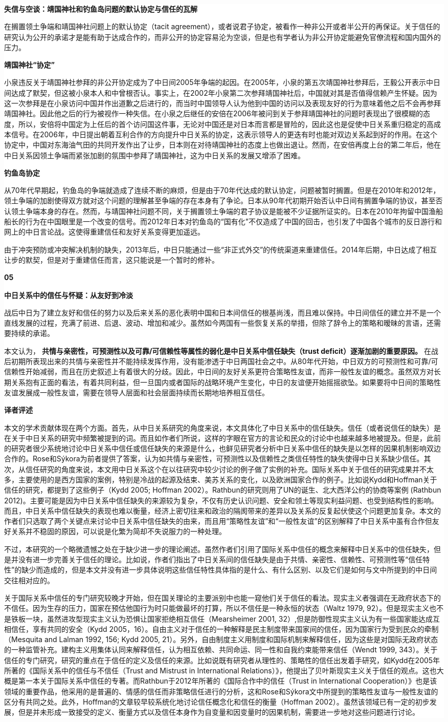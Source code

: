  **失信与空谈：靖国神社和钓鱼岛问题的默认协定与信任的瓦解**  

在搁置领土争端和靖国神社问题上的默认协定（tacit
agreement），或者说君子协定，被看作一种非公开或者半公开的再保证。关于信任的研究认为公开的承诺才是能有助于达成合作的，而非公开的协定容易沦为空谈，但是也有学者认为非公开协定能避免官僚流程和国内国外的压力。

  

 **靖国神社“协定”**

小泉违反关于靖国神社参拜的非公开协定成为了中日间2005年争端的起因。在2005年，小泉的第五次靖国神社参拜后，王毅公开表示中日间达成了默契，但这被小泉本人和中曾根否认。事实上，在2002年小泉第二次参拜靖国神社后，中国就对其是否值得信赖产生怀疑。因为这一次参拜是在小泉访问中国并作出道歉之后进行的，而当时中国领导人认为他到中国的访问以及表现友好的行为意味着他之后不会再参拜靖国神社。因此他之后的行为被视作一种失信。在小泉之后继任的安倍在2006年被问到关于参拜靖国神社的问题时表现出了很模糊的态度，所以，安倍将中国定为上任后的首个访问国这件事，无论对中国还是对日本而言都是冒险的，因此这也是促使中日关系重归稳定的高成本信号。在2006年，中日提出朝着互利合作的方向提升中日关系的协定，这表示领导人的更迭有时也能对双边关系起到好的作用。在这个协定中，中国对东海油气田的共同开发作出了让步，日本则在对待靖国神社的态度上也做出退让。然而，在安倍再度上台的第二年后，他在中日关系因领土争端而紧张加剧的氛围中参拜了靖国神社，这为中日关系的发展又增添了困难。

  

 **钓鱼岛协定**

从70年代早期起，钓鱼岛的争端就造成了连续不断的麻烦，但是由于70年代达成的默认协定，问题被暂时搁置。但是在2010年和2012年，领土争端的加剧使得双方就对这个问题的理解甚至争端的存在本身有了争论。日本从90年代初期开始否认中日间有搁置争端的协议，甚至否认领土争端本身的存在。然而，与靖国神社问题不同，关于搁置领土争端的君子协议是能被不少证据所证实的。日本在2010年拘留中国渔船船长的行为在中国眼里是一个改变的信号。而2012年日本对钓鱼岛的“国有化”不仅造成了中国的回击，也引发了中国各个城市的反日游行和网上的中日言论战。这使得重建信任和友好关系变得更加遥远。

由于冲突预防或冲突解决机制的缺失，2013年后，中日只能通过一些“非正式外交”的传统渠道来重建信任。2014年后期，中日达成了相互让步的默契，但是对于重建信任而言，这只能说是一个暂时的修补。

  

 **05**

 **中日关系中的信任与怀疑：从友好到冷淡**  

战后中日为了建立友好和信任的努力以及后来关系的恶化表明中国和日本间信任的根基尚浅，而且难以保持。中日间信任的建立并不是一个直线发展的过程，充满了前进、后退、波动、增加和减少。虽然如今两国有一些恢复关系的举措，但除了辞令上的策略和暧昧的言语，还需要持续的承诺。  

本文认为， **共情与亲密性，可预测性以及可靠/可信赖性等属性的弱化是中日关系中信任缺失（trust deficit）逐渐加剧的重要原因。**
在战后初期所表现出来的共情与亲密性并不能持续发挥作用，没有能渗透于中日两国社会之中。从80年代开始，中日双方的可预测性和可靠/可信赖性开始减弱，而且在历史叙述上有着很大的分歧。因此，中日间的友好关系更符合策略性友谊，而非一般性友谊的概念。虽然双方对长期关系抱有正面的看法，有着共同利益，但一旦国内或者国际的战略环境产生变化，中日的友谊便开始摇摇欲坠。如果要将中日间的策略性友谊发展成一般性友谊，需要在领导人层面和社会层面持续而长期地培养相互信任。

  

 **译者评述**

本文的学术贡献体现在两个方面。首先，从中日关系研究的角度来说，本文具体化了中日关系中的信任缺失。信任（或者说信任的缺失）是在关于中日关系的研究中频繁被提到的词。而且如作者们所说，这样的字眼在官方的言论和民众的讨论中也越来越多地被提及。但是，此前的研究者很少系统地讨论中日关系中信任或信任缺失的来源是什么，也鲜见研究者分析中日关系中信任的缺失是以怎样的因果机制影响双边合作的。Rose和Sýkora为前者提供了答案，认为如共情与亲密性，可预测性以及信赖性之类信任特性的缺失使得中日关系缺少信任。其次，从信任研究的角度来说，本文用中日关系这个在以往研究中较少讨论的例子做了实例的补充。国际关系中关于信任的研究成果并不太多，主要使用的是西方国家的案例，特别是冷战的起源及结束、美苏关系的变化，以及欧洲国家合作的例子。比如说Kydd和Hoffman关于信任的研究，都提到了这些例子（Kydd
2005; Hoffman 2002）。Rathbun的研究则用了UN的诞生、北大西洋公约的协商等案例 (Rathbun
2012)。主要可能是因为中日关系中信任缺失的来源较为复杂，不仅有历史认识问题、安全和领土等现实利益问题、也受到结构性的影响。而且，中日关系中信任缺失的表现也难以衡量，经济上密切往来和政治的隔阂带来的差异以及关系的反复起伏使这个问题更加复杂。本文的作者们只选取了两个关键点来讨论中日关系中信任缺失的由来，而且用“策略性友谊”和“一般性友谊”的区别解释了中日关系中虽有合作但友好关系并不稳固的原因，可以说是化繁为简却不失说服力的一种处理。

不过，本研究的一个略微遗憾之处在于缺少进一步的理论阐述。虽然作者们引用了国际关系中信任的概念来解释中日关系中的信任缺失，但是并没有进一步完善关于信任的理论。比如说，作者们指出了中日关系间的信任缺失是由于共情、亲密性、信赖性、可预测性等“信任特性”的缺少而造成的，但是本文并没有进一步具体说明这些信任特性具体指的是什么、有什么区别、以及它们是如何与文中所提到的中日间交往相对应的。

关于国际关系中信任的专门研究较晚才开始，但在国关理论的主要派别中也能一窥他们关于信任的看法。现实主义者强调在无政府状态下的不信任。因为生存的压力，国家在预估他国行为时只能做最坏的打算，所以不信任是一种永恒的状态（Waltz
1979, 92）。但是现实主义也不是铁板一块，虽然进攻型现实主义认为恐惧让国家拒绝相互信任（Mearsheimer 2001,
32）,但是防御性现实主义认为有一些国家能达成互相信任，享有共同的安全（Kydd
2005，16）。自由主义对于信任的一种解释是民主制度带来国家间的信任，因为国家行为受到民众的牵制（Mesquita and Lalman 1992,
156; Kydd 2005,
21）。另外，自由制度主义用制度和国际机制来解释信任，因为这些是对国际无政府状态的一种监管补充。建构主义用集体认同来解释信任，认为相互依赖、共同命运、同一性和自我约束能带来信任（Wendt
1999,
343）。关于信任的专门研究，研究的重点在于信任的定义及信任的来源。比如说既有研究者从理性的、策略性的信任出发着手研究，如Kydd在2005年所著的《国际关系中的信任与不信任（Trust
and Mistrust in International
Relations）》，他提出了贝叶斯现实主义关于信任的观点。这也大概是第一本关于国际关系中信任的专著。而Rathbun于2012年所著的《国际合作中的信任（Trust
in International
Cooperation）》也是该领域的重要作品，他采用的是普遍的、情感的信任而非策略信任进行的分析，这和Rose和Sýkora文中所提到的策略性友谊与一般性友谊的区分有共同之处。此外，Hoffman的文章较早较系统化地讨论信任概念化和信任的衡量（Hoffman
2002）。虽然该领域已有一定的初步发展，但是并未形成一致接受的定义、衡量方式以及信任本身作为自变量和因变量时的因果机制，需要进一步地对这些问题进行讨论。
